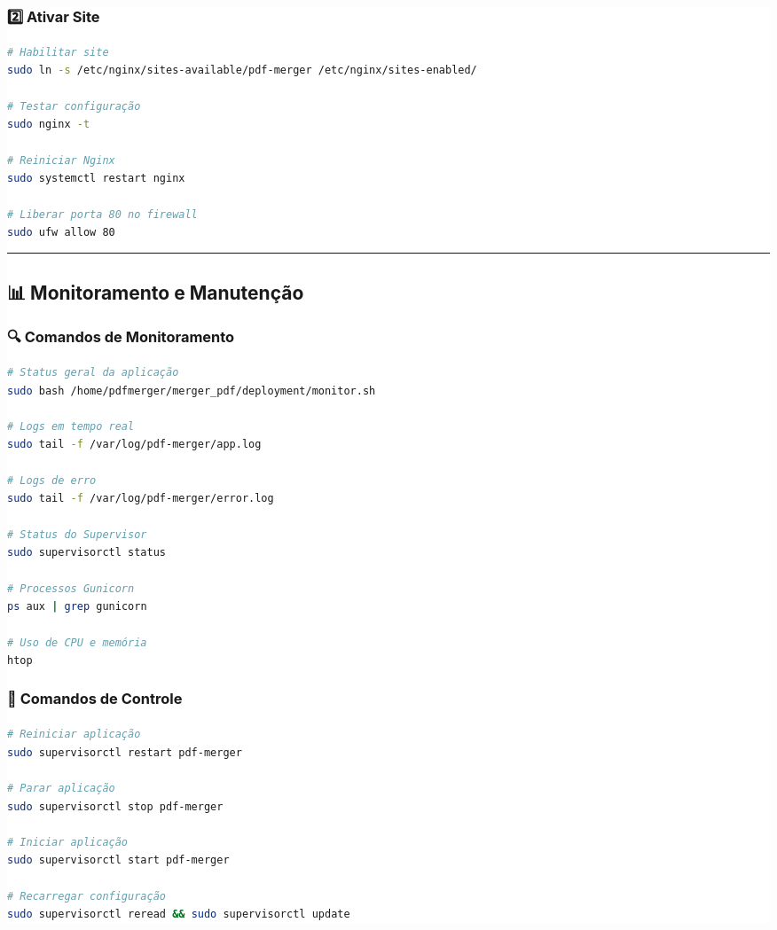 ### 2️⃣ **Ativar Site**
```bash
# Habilitar site
sudo ln -s /etc/nginx/sites-available/pdf-merger /etc/nginx/sites-enabled/

# Testar configuração
sudo nginx -t

# Reiniciar Nginx
sudo systemctl restart nginx

# Liberar porta 80 no firewall
sudo ufw allow 80
```

---

## 📊 **Monitoramento e Manutenção**

### 🔍 **Comandos de Monitoramento**
```bash
# Status geral da aplicação
sudo bash /home/pdfmerger/merger_pdf/deployment/monitor.sh

# Logs em tempo real
sudo tail -f /var/log/pdf-merger/app.log

# Logs de erro
sudo tail -f /var/log/pdf-merger/error.log

# Status do Supervisor
sudo supervisorctl status

# Processos Gunicorn
ps aux | grep gunicorn

# Uso de CPU e memória
htop
```

### 🔄 **Comandos de Controle**
```bash
# Reiniciar aplicação
sudo supervisorctl restart pdf-merger

# Parar aplicação
sudo supervisorctl stop pdf-merger

# Iniciar aplicação
sudo supervisorctl start pdf-merger

# Recarregar configuração
sudo supervisorctl reread && sudo supervisorctl update
```

